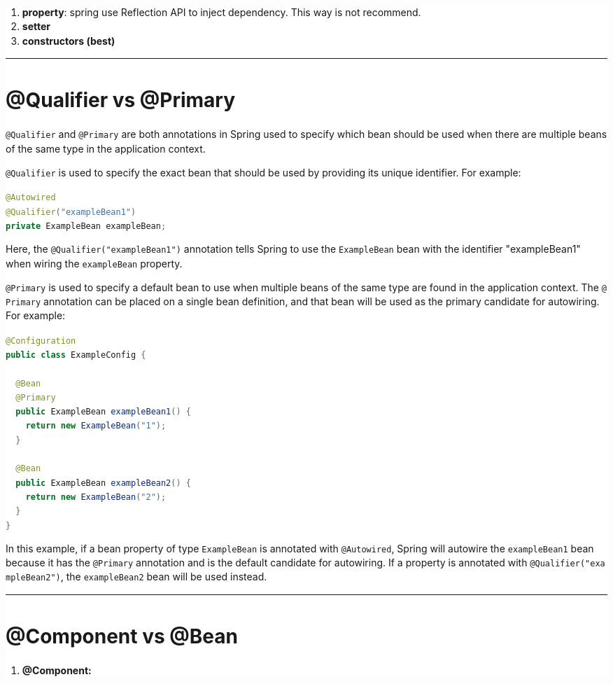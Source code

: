 1. **property**: spring use Reflection API to inject dependency. This way is not recommend.
2. **setter**
3. **constructors (best)**

---

# @Qualifier vs @Primary

`@Qualifier` and `@Primary` are both annotations in Spring used to specify which bean should be used when there are multiple beans of the same type in the application context.

`@Qualifier` is used to specify the exact bean that should be used by providing its unique identifier. For example:

```java
@Autowired
@Qualifier("exampleBean1")
private ExampleBean exampleBean;
```

Here, the `@Qualifier("exampleBean1")` annotation tells Spring to use the `ExampleBean` bean with the identifier "exampleBean1" when wiring the `exampleBean` property.

`@Primary` is used to specify a default bean to use when multiple beans of the same type are found in the application context. The `@Primary` annotation can be placed on a single bean definition, and that bean will be used as the primary candidate for autowiring. For example:

```java
@Configuration
public class ExampleConfig {

  @Bean
  @Primary
  public ExampleBean exampleBean1() {
    return new ExampleBean("1");
  }

  @Bean
  public ExampleBean exampleBean2() {
    return new ExampleBean("2");
  }
}
```

In this example, if a bean property of type `ExampleBean` is annotated with `@Autowired`, Spring will autowire the `exampleBean1` bean because it has the `@Primary` annotation and is the default candidate for autowiring. If a property is annotated with `@Qualifier("exampleBean2")`, the `exampleBean2` bean will be used instead.

---

# @Component vs @Bean

1. **@Component:**
